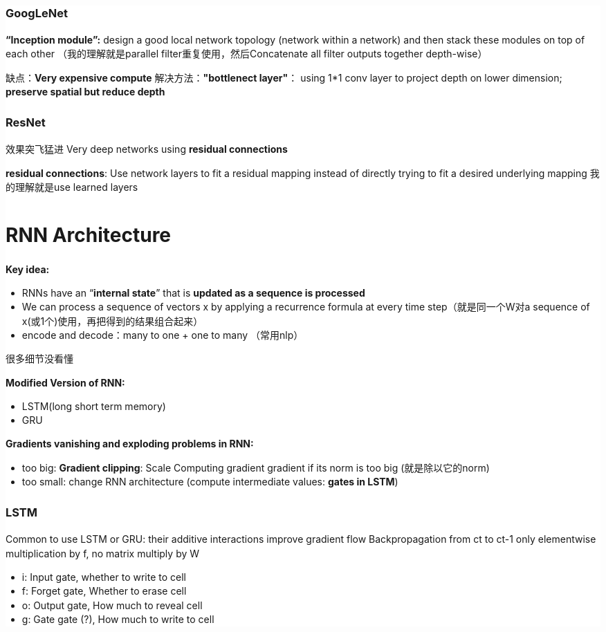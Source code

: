 ### GoogLeNet
**“Inception module”:** design a good local network topology (network within a network) and then stack these modules on top of each other （我的理解就是parallel filter重复使用，然后Concatenate all filter outputs together depth-wise）

缺点：**Very expensive compute**
解决方法：**"bottlenect layer"**： using 1*1 conv layer to project depth on lower dimension; **preserve spatial but reduce depth**

### ResNet
效果突飞猛进
Very deep networks using **residual connections**

**residual connections**: 
Use network layers to fit a residual mapping instead of directly trying to fit a desired underlying mapping
我的理解就是use learned layers
# RNN Architecture
**Key idea:** 
- RNNs have an “**internal state**” that is **updated as a sequence is processed**
- We can process a sequence of vectors x by applying a recurrence formula at every time step（就是同一个W对a sequence of x(或1个)使用，再把得到的结果组合起来）
- encode and decode：many to one + one to many （常用nlp）

很多细节没看懂

**Modified Version of RNN:**
- LSTM(long short term memory)
- GRU

**Gradients vanishing and exploding problems in RNN:**
- too big: **Gradient clipping**: Scale Computing gradient gradient if its norm is too big (就是除以它的norm)
- too small: change RNN architecture (compute intermediate values: **gates in LSTM**)

### LSTM
Common to use LSTM or GRU: their additive interactions improve gradient flow
Backpropagation from ct to ct-1 only elementwise multiplication by f, no matrix multiply by W

- i: Input gate, whether to write to cell
- f: Forget gate, Whether to erase cell
- o: Output gate, How much to reveal cell
- g: Gate gate (?), How much to write to cell

